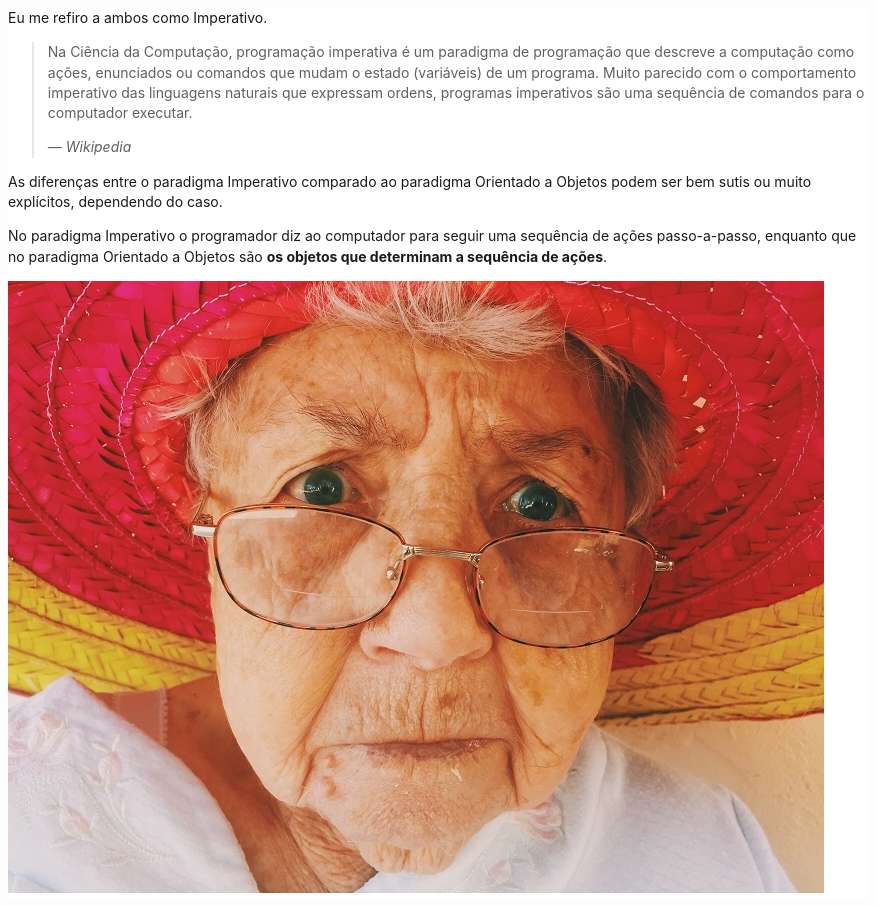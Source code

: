 Eu me refiro a ambos como Imperativo.

<blockquote>
  <p>
    Na Ciência da Computação, programação imperativa é um paradigma de programação que descreve 
    a computação como ações, enunciados ou comandos que mudam o estado (variáveis) de um programa.
    Muito parecido com o comportamento imperativo das linguagens naturais que expressam ordens, 
    programas imperativos são uma sequência de comandos para o computador executar.
  </p>
  <footer><cite title="Wikipedia">— Wikipedia</cite></footer>
</blockquote>

As diferenças entre o paradigma Imperativo comparado ao paradigma Orientado a Objetos podem ser bem
sutis ou muito explícitos, dependendo do caso.

No paradigma Imperativo o programador diz ao computador para seguir uma sequência de ações passo-a-passo,
enquanto que no paradigma Orientado a Objetos são **os objetos que determinam a sequência de ações**.

![??!](/images/photo-1442458370899-ae20e367c5d8.jpg)
